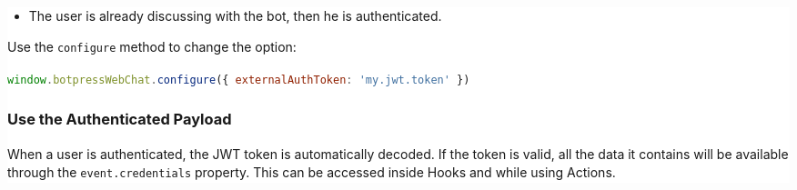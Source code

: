 - The user is already discussing with the bot, then he is authenticated.

Use the `configure` method to change the option:

```js
window.botpressWebChat.configure({ externalAuthToken: 'my.jwt.token' })
```

### Use the Authenticated Payload

When a user is authenticated, the JWT token is automatically decoded. If the token is valid, all the data it contains will be available through the `event.credentials` property. This can be accessed inside Hooks and while using Actions.
